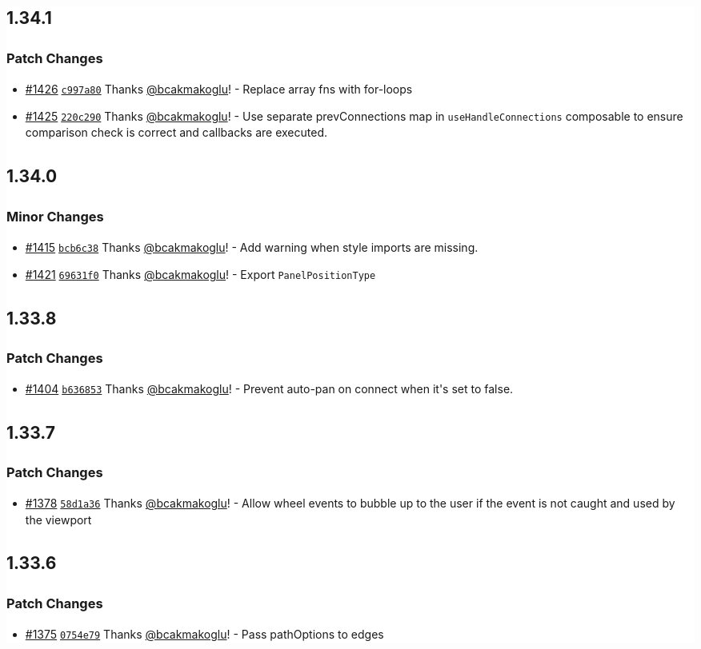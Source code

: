 ## 1.34.1

### Patch Changes

- [#1426](https://github.com/bcakmakoglu/vue-flow/pull/1426) [`c997a80`](https://github.com/bcakmakoglu/vue-flow/commit/c997a8095461f3dfcd184ca5b527f923e8da854b) Thanks [@bcakmakoglu](https://github.com/bcakmakoglu)! - Replace array fns with for-loops

- [#1425](https://github.com/bcakmakoglu/vue-flow/pull/1425) [`220c290`](https://github.com/bcakmakoglu/vue-flow/commit/220c29036cc8c09d0904e5dcf26461781369cf80) Thanks [@bcakmakoglu](https://github.com/bcakmakoglu)! - Use separate prevConnections map in `useHandleConnections` composable to ensure comparison check is correct and callbacks are executed.

## 1.34.0

### Minor Changes

- [#1415](https://github.com/bcakmakoglu/vue-flow/pull/1415) [`bcb6c38`](https://github.com/bcakmakoglu/vue-flow/commit/bcb6c389d634e6604f332b86dc12eee8e5b8c08e) Thanks [@bcakmakoglu](https://github.com/bcakmakoglu)! - Add warning when style imports are missing.

- [#1421](https://github.com/bcakmakoglu/vue-flow/pull/1421) [`69631f0`](https://github.com/bcakmakoglu/vue-flow/commit/69631f07dc6b367c6932b8642eb385b8dcc176ff) Thanks [@bcakmakoglu](https://github.com/bcakmakoglu)! - Export `PanelPositionType`

## 1.33.8

### Patch Changes

- [#1404](https://github.com/bcakmakoglu/vue-flow/pull/1404) [`b636853`](https://github.com/bcakmakoglu/vue-flow/commit/b636853eac087c932dc4baa4c72f7e5837dca927) Thanks [@bcakmakoglu](https://github.com/bcakmakoglu)! - Prevent auto-pan on connect when it's set to false.

## 1.33.7

### Patch Changes

- [#1378](https://github.com/bcakmakoglu/vue-flow/pull/1378) [`58d1a36`](https://github.com/bcakmakoglu/vue-flow/commit/58d1a36d3a14a69b22518e4863ba47bad35d66fb) Thanks [@bcakmakoglu](https://github.com/bcakmakoglu)! - Allow wheel events to bubble up to the user if the event is not caught and used by the viewport

## 1.33.6

### Patch Changes

- [#1375](https://github.com/bcakmakoglu/vue-flow/pull/1375) [`0754e79`](https://github.com/bcakmakoglu/vue-flow/commit/0754e798927b4c38958c947411ef7fd85faf8fae) Thanks [@bcakmakoglu](https://github.com/bcakmakoglu)! - Pass pathOptions to edges

